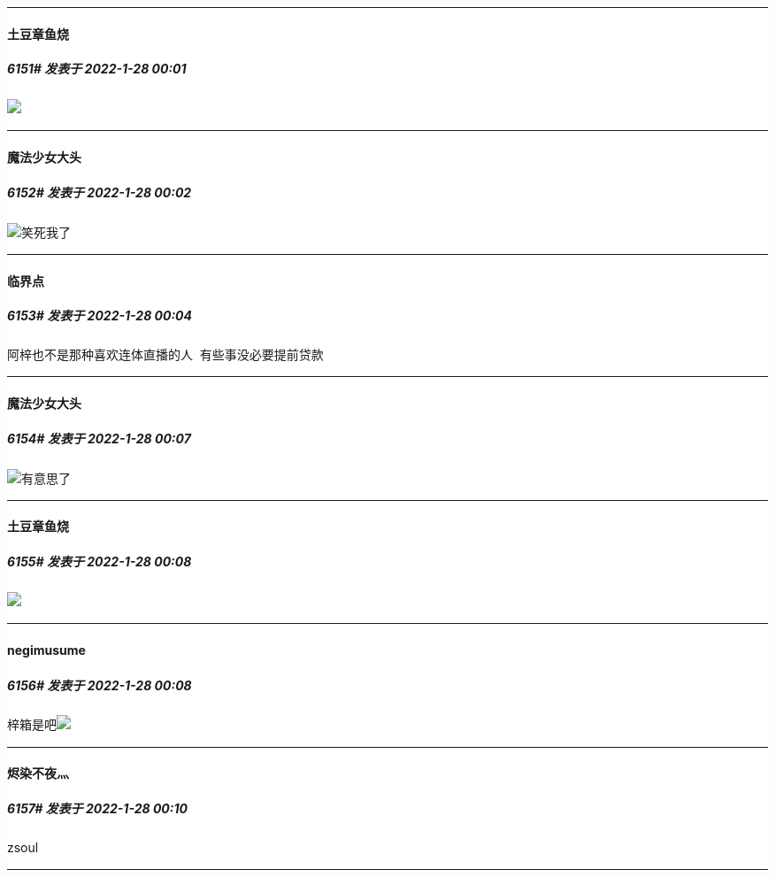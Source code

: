 

*****

####  土豆章鱼烧  
##### 6151#       发表于 2022-1-28 00:01

<img src="https://static.saraba1st.com/image/smiley/face2017/067.png" referrerpolicy="no-referrer">

*****

####  魔法少女大头  
##### 6152#       发表于 2022-1-28 00:02

<img src="https://static.saraba1st.com/image/smiley/face2017/066.png" referrerpolicy="no-referrer">笑死我了

*****

####  临界点  
##### 6153#       发表于 2022-1-28 00:04

阿梓也不是那种喜欢连体直播的人  有些事没必要提前贷款

*****

####  魔法少女大头  
##### 6154#       发表于 2022-1-28 00:07

<img src="https://static.saraba1st.com/image/smiley/face2017/067.png" referrerpolicy="no-referrer">有意思了

*****

####  土豆章鱼烧  
##### 6155#       发表于 2022-1-28 00:08

<img src="https://static.saraba1st.com/image/smiley/face2017/034.png" referrerpolicy="no-referrer">

*****

####  negimusume  
##### 6156#       发表于 2022-1-28 00:08

梓箱是吧<img src="https://static.saraba1st.com/image/smiley/face2017/066.png" referrerpolicy="no-referrer">

*****

####  烬染不夜灬  
##### 6157#       发表于 2022-1-28 00:10

zsoul

*****
